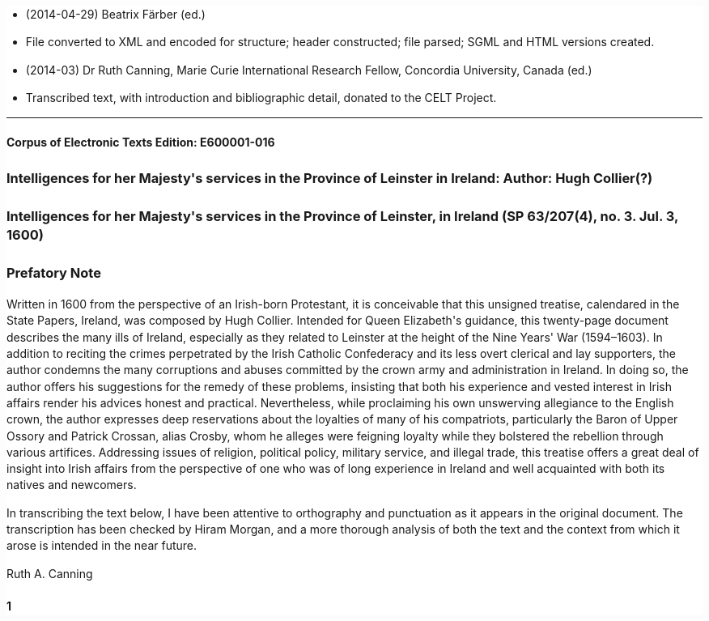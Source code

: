 * (2014-04-29) Beatrix Färber (ed.)

* File converted to XML and encoded for structure; header constructed; file parsed; SGML and HTML versions created.
* (2014-03) Dr Ruth Canning, Marie Curie International Research Fellow, Concordia University, Canada (ed.)

* Transcribed text, with introduction and bibliographic detail, donated to the CELT Project.




---


#### Corpus of Electronic Texts Edition: E600001-016


### Intelligences for her Majesty's services in the Province of Leinster in Ireland: Author: Hugh Collier(?)


### Intelligences for her Majesty's services in the Province of Leinster, in Ireland (SP 63/207(4), no. 3. Jul. 3, 1600)

### Prefatory Note


Written in 1600 from the perspective of an Irish-born Protestant, it is conceivable that this unsigned treatise, calendared in the State Papers, Ireland, was composed by Hugh Collier. Intended for Queen Elizabeth's guidance, this twenty-page document describes 
the many ills of Ireland, especially as they related to Leinster at the height of the Nine Years' War (1594–1603). In addition to reciting the crimes perpetrated by the Irish Catholic Confederacy and its less overt clerical and lay supporters, the author condemns 
the many corruptions and abuses committed by the crown army and administration in Ireland. In doing so, the author offers his suggestions for the remedy of these problems, insisting that both his experience and vested interest in Irish affairs render his advices 
honest and practical. Nevertheless, while proclaiming his own unswerving allegiance to the English crown, the author expresses deep reservations about the loyalties of many of his compatriots, particularly the Baron of Upper Ossory and Patrick Crossan, alias 
Crosby, whom he alleges were feigning loyalty while they bolstered the rebellion through various artifices. Addressing issues of religion, political policy, military service, and illegal trade, this treatise offers a great deal of insight into Irish affairs from the perspective of one who was of long experience in Ireland and well acquainted with both its natives and newcomers.


In transcribing the text below, I have been attentive to orthography and punctuation as it appears in the original document. The transcription has been checked by Hiram Morgan, and a more thorough analysis of both the text and the context from which it 
arose is intended in the near future.


Ruth A. Canning
#### 1

